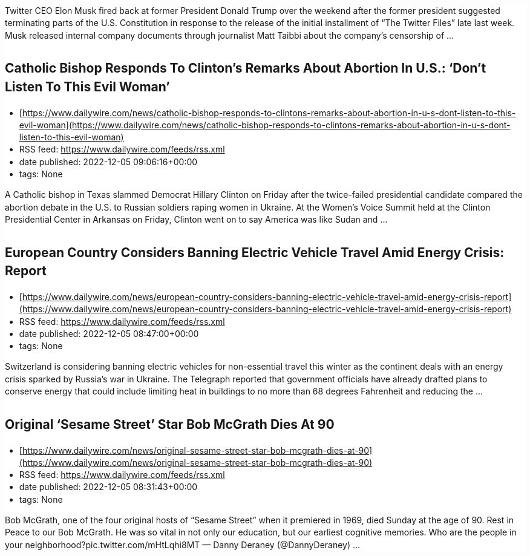 Twitter CEO Elon Musk fired back at former President Donald Trump over the weekend after the former president suggested terminating parts of the U.S. Constitution in response to the release of the initial installment of &#8220;The Twitter Files&#8221; late last week. Musk released internal company documents through journalist Matt Taibbi about the company’s censorship of ...

## Catholic Bishop Responds To Clinton’s Remarks About Abortion In U.S.: ‘Don’t Listen To This Evil Woman’
 - [https://www.dailywire.com/news/catholic-bishop-responds-to-clintons-remarks-about-abortion-in-u-s-dont-listen-to-this-evil-woman](https://www.dailywire.com/news/catholic-bishop-responds-to-clintons-remarks-about-abortion-in-u-s-dont-listen-to-this-evil-woman)
 - RSS feed: https://www.dailywire.com/feeds/rss.xml
 - date published: 2022-12-05 09:06:16+00:00
 - tags: None

A Catholic bishop in Texas slammed Democrat Hillary Clinton on Friday after the twice-failed presidential candidate compared the abortion debate in the U.S. to Russian soldiers raping women in Ukraine. At the Women’s Voice Summit held at the Clinton Presidential Center in Arkansas on Friday, Clinton went on to say America was like Sudan and ...

## European Country Considers Banning Electric Vehicle Travel Amid Energy Crisis: Report
 - [https://www.dailywire.com/news/european-country-considers-banning-electric-vehicle-travel-amid-energy-crisis-report](https://www.dailywire.com/news/european-country-considers-banning-electric-vehicle-travel-amid-energy-crisis-report)
 - RSS feed: https://www.dailywire.com/feeds/rss.xml
 - date published: 2022-12-05 08:47:00+00:00
 - tags: None

Switzerland is considering banning electric vehicles for non-essential travel this winter as the continent deals with an energy crisis sparked by Russia&#8217;s war in Ukraine. The Telegraph reported that government officials have already drafted plans to conserve energy that could include limiting heat in buildings to no more than 68 degrees Fahrenheit and reducing the ...

## Original ‘Sesame Street’ Star Bob McGrath Dies At 90
 - [https://www.dailywire.com/news/original-sesame-street-star-bob-mcgrath-dies-at-90](https://www.dailywire.com/news/original-sesame-street-star-bob-mcgrath-dies-at-90)
 - RSS feed: https://www.dailywire.com/feeds/rss.xml
 - date published: 2022-12-05 08:31:43+00:00
 - tags: None

Bob McGrath, one of the four original hosts of &#8220;Sesame Street&#8221; when it premiered in 1969, died Sunday at the age of 90. Rest in Peace to our Bob McGrath. He was so vital in not only our education, but our earliest cognitive memories. Who are the people in your neighborhood?pic.twitter.com/mHtLqhi8MT &mdash; Danny Deraney (@DannyDeraney) ...

